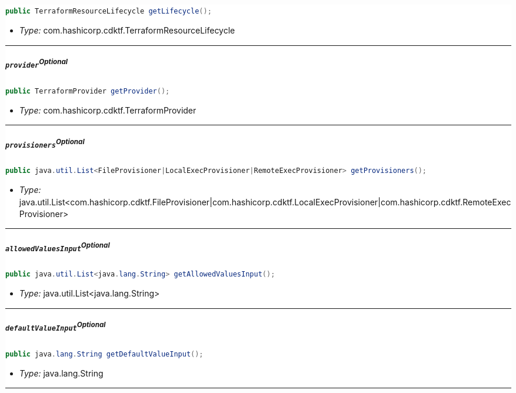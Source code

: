 ```java
public TerraformResourceLifecycle getLifecycle();
```

- *Type:* com.hashicorp.cdktf.TerraformResourceLifecycle

---

##### `provider`<sup>Optional</sup> <a name="provider" id="@cdktf/provider-github.organizationCustomProperties.OrganizationCustomProperties.property.provider"></a>

```java
public TerraformProvider getProvider();
```

- *Type:* com.hashicorp.cdktf.TerraformProvider

---

##### `provisioners`<sup>Optional</sup> <a name="provisioners" id="@cdktf/provider-github.organizationCustomProperties.OrganizationCustomProperties.property.provisioners"></a>

```java
public java.util.List<FileProvisioner|LocalExecProvisioner|RemoteExecProvisioner> getProvisioners();
```

- *Type:* java.util.List<com.hashicorp.cdktf.FileProvisioner|com.hashicorp.cdktf.LocalExecProvisioner|com.hashicorp.cdktf.RemoteExecProvisioner>

---

##### `allowedValuesInput`<sup>Optional</sup> <a name="allowedValuesInput" id="@cdktf/provider-github.organizationCustomProperties.OrganizationCustomProperties.property.allowedValuesInput"></a>

```java
public java.util.List<java.lang.String> getAllowedValuesInput();
```

- *Type:* java.util.List<java.lang.String>

---

##### `defaultValueInput`<sup>Optional</sup> <a name="defaultValueInput" id="@cdktf/provider-github.organizationCustomProperties.OrganizationCustomProperties.property.defaultValueInput"></a>

```java
public java.lang.String getDefaultValueInput();
```

- *Type:* java.lang.String

---
